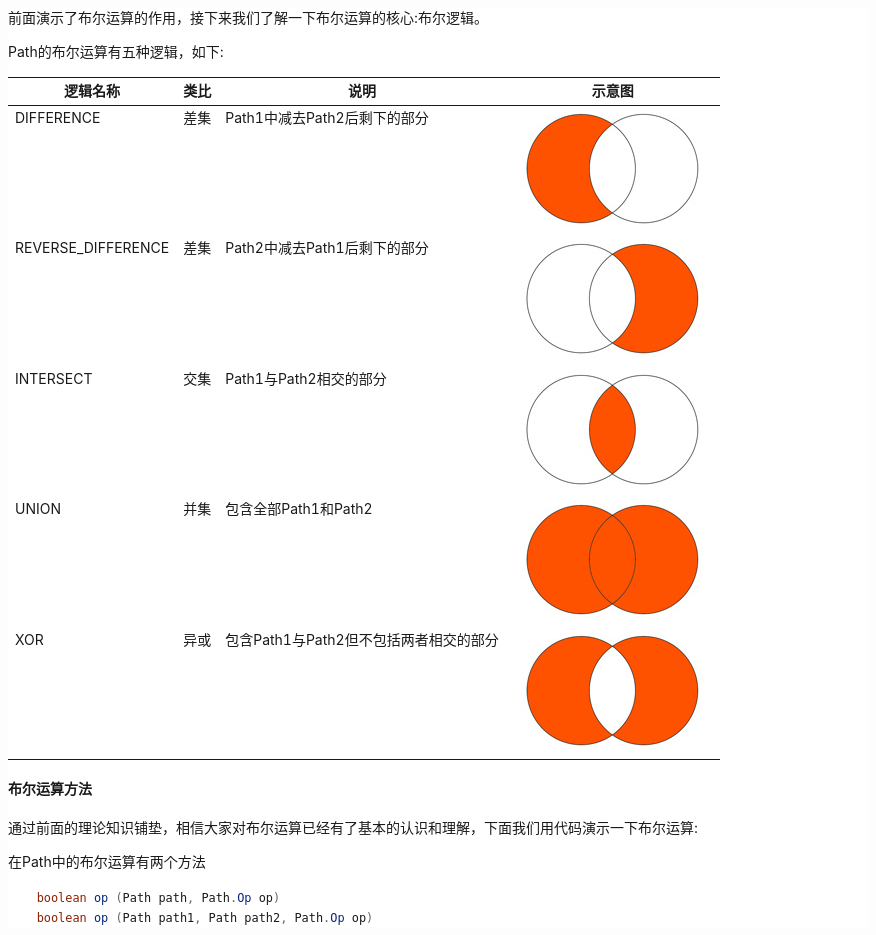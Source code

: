 前面演示了布尔运算的作用，接下来我们了解一下布尔运算的核心:布尔逻辑。

Path的布尔运算有五种逻辑，如下:

| 逻辑名称               | 类比   | 说明                       | 示意图                                      |
| ------------------ | ---- | ------------------------ | ---------------------------------------- |
| DIFFERENCE         | 差集   | Path1中减去Path2后剩下的部分      | ![](./image/005Xtdi2gw1f43j85gcaqj305k03c0sn.jpg) |
| REVERSE_DIFFERENCE | 差集   | Path2中减去Path1后剩下的部分      | ![](./image/005Xtdi2gw1f43jbaaw80j305k03c0sn.jpg) |
| INTERSECT          | 交集   | Path1与Path2相交的部分         | ![](./image/005Xtdi2gw1f43jbj4iddj305k03c746.jpg) |
| UNION              | 并集   | 包含全部Path1和Path2          | ![](./image/005Xtdi2gw1f43jbqk8rbj305k03cmx4.jpg) |
| XOR                | 异或   | 包含Path1与Path2但不包括两者相交的部分 | ![](./image/005Xtdi2gw1f43jby8c60j305k03c0sp.jpg) |

#### 布尔运算方法

通过前面的理论知识铺垫，相信大家对布尔运算已经有了基本的认识和理解，下面我们用代码演示一下布尔运算:

在Path中的布尔运算有两个方法

``` java
    boolean op (Path path, Path.Op op)
    boolean op (Path path1, Path path2, Path.Op op)
```
